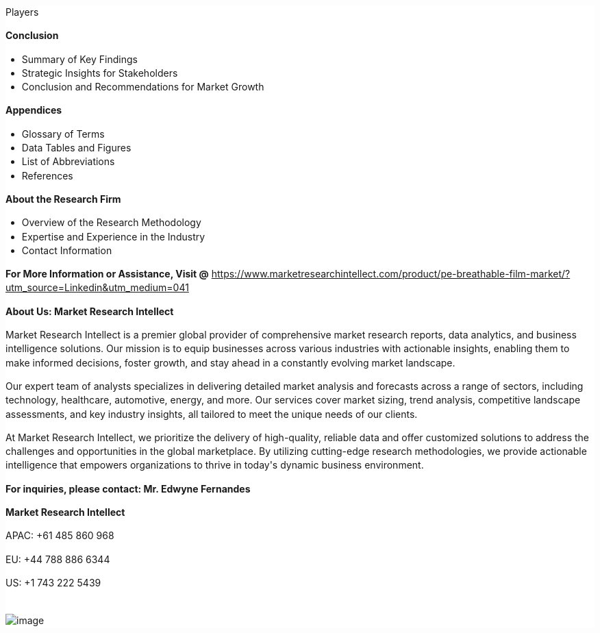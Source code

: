 Players</li></ul><p><strong>Conclusion</strong></p><ul><li>Summary of Key Findings</li><li>Strategic Insights for Stakeholders</li><li>Conclusion and Recommendations for Market Growth</li></ul><p><strong>Appendices</strong></p><ul><li>Glossary of Terms</li><li>Data Tables and Figures</li><li>List of Abbreviations</li><li>References</li></ul><p><strong>About the Research Firm</strong></p><ul><li>Overview of the Research Methodology</li><li>Expertise and Experience in the Industry</li><li>Contact Information</li></ul></div><div class="article-main__content" data-test-id="publishing-text-block"><p><span class="font-[700]"><strong>For More Information or Assistance, Visit @</strong>&nbsp;<a href="https://www.marketresearchintellect.com/product/pe-breathable-film-market/?utm_source=Linkedin&utm_medium=041">https://www.marketresearchintellect.com/product/pe-breathable-film-market/?utm_source=Linkedin&utm_medium=041</a></span></p><p><strong>About Us: Market Research Intellect</strong></p><p>Market Research Intellect is a premier global provider of comprehensive market research reports, data analytics, and business intelligence solutions. Our mission is to equip businesses across various industries with actionable insights, enabling them to make informed decisions, foster growth, and stay ahead in a constantly evolving market landscape.</p><p>Our expert team of analysts specializes in delivering detailed market analysis and forecasts across a range of sectors, including technology, healthcare, automotive, energy, and more. Our services cover market sizing, trend analysis, competitive landscape assessments, and key industry insights, all tailored to meet the unique needs of our clients.</p><p>At Market Research Intellect, we prioritize the delivery of high-quality, reliable data and offer customized solutions to address the challenges and opportunities in the global marketplace. By utilizing cutting-edge research methodologies, we provide actionable intelligence that empowers organizations to thrive in today's dynamic business environment.</p><p><strong>For inquiries, please contact: Mr. Edwyne Fernandes</strong></p><p><strong>Market Research Intellect</strong></p><p>APAC: +61 485 860 968</p><p>EU: +44 788 886 6344</p><p>US: +1 743 222 5439</p></div><div class="article-main__content" data-test-id="publishing-text-block">&nbsp;</div>
![image](https://github.com/user-attachments/assets/30ed7ab3-5095-4a29-9d6e-16a18e0df24a)
